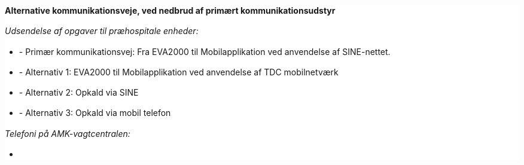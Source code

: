  <p class="~clause~ Brdtekst">
 </p>
 <p class="~clause~ Brdtekst">
  <span style="font-weight: bold;">
   Alternative kommunikationsveje, ved nedbrud af primært kommunikationsudstyr
  </span>
 </p>
 <p class="~clause~ Brdtekst">
  <span style="font-style: italic;">
   Udsendelse af opgaver til præhospitale enheder:
  </span>
 </p>
 <ul class="list19">
  <li>
   <p class="~clause~ Brdtekst level0">
    <span class="item">
     -
    </span>
    <span>
     Primær kommunikationsvej: Fra EVA2000 til Mobilapplikation ved anvendelse af SINE-nettet.
    </span>
   </p>
  </li>
  <li>
   <p class="~clause~ Brdtekst level0">
    <span class="item">
     -
    </span>
    <span>
     Alternativ 1: EVA2000 til Mobilapplikation ved anvendelse af TDC mobilnetværk
    </span>
   </p>
  </li>
  <li>
   <p class="~clause~ Brdtekst level0">
    <span class="item">
     -
    </span>
    <span>
     Alternativ 2: Opkald via SINE
    </span>
   </p>
  </li>
  <li>
   <p class="~clause~ Brdtekst level0">
    <span class="item">
     -
    </span>
    <span>
     Alternativ 3: Opkald via mobil telefon
    </span>
   </p>
  </li>
 </ul>
 <p class="~clause~ Brdtekst">
 </p>
 <p class="~clause~ Brdtekst">
  <span style="font-style: italic;">
   Telefoni på AMK-vagtcentralen:
  </span>
 </p>
 <ul class="list19">
  <li>
   <p class="~clause~ Brdtekst level0">